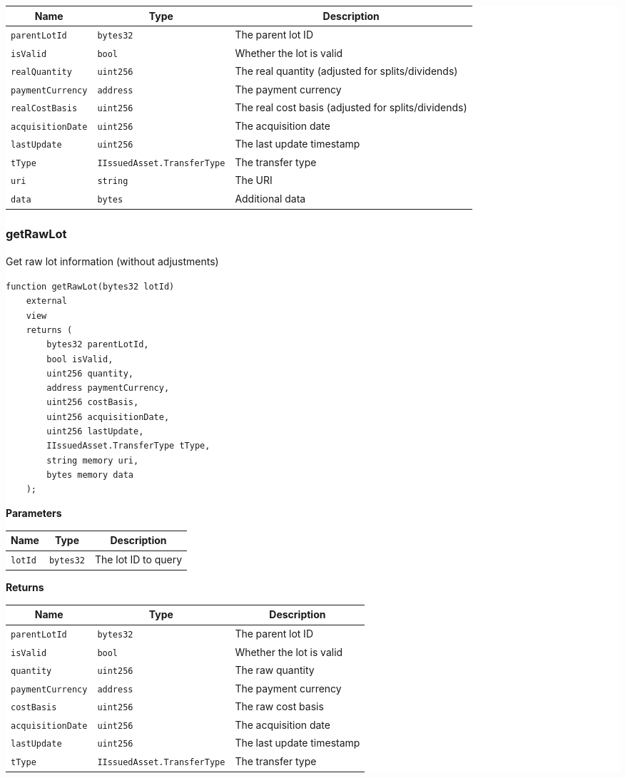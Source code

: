 |Name|Type|Description|
|----|----|-----------|
|`parentLotId`|`bytes32`|The parent lot ID|
|`isValid`|`bool`|Whether the lot is valid|
|`realQuantity`|`uint256`|The real quantity (adjusted for splits/dividends)|
|`paymentCurrency`|`address`|The payment currency|
|`realCostBasis`|`uint256`|The real cost basis (adjusted for splits/dividends)|
|`acquisitionDate`|`uint256`|The acquisition date|
|`lastUpdate`|`uint256`|The last update timestamp|
|`tType`|`IIssuedAsset.TransferType`|The transfer type|
|`uri`|`string`|The URI|
|`data`|`bytes`|Additional data|


### getRawLot

Get raw lot information (without adjustments)


```solidity
function getRawLot(bytes32 lotId)
    external
    view
    returns (
        bytes32 parentLotId,
        bool isValid,
        uint256 quantity,
        address paymentCurrency,
        uint256 costBasis,
        uint256 acquisitionDate,
        uint256 lastUpdate,
        IIssuedAsset.TransferType tType,
        string memory uri,
        bytes memory data
    );
```
**Parameters**

|Name|Type|Description|
|----|----|-----------|
|`lotId`|`bytes32`|The lot ID to query|

**Returns**

|Name|Type|Description|
|----|----|-----------|
|`parentLotId`|`bytes32`|The parent lot ID|
|`isValid`|`bool`|Whether the lot is valid|
|`quantity`|`uint256`|The raw quantity|
|`paymentCurrency`|`address`|The payment currency|
|`costBasis`|`uint256`|The raw cost basis|
|`acquisitionDate`|`uint256`|The acquisition date|
|`lastUpdate`|`uint256`|The last update timestamp|
|`tType`|`IIssuedAsset.TransferType`|The transfer type|
